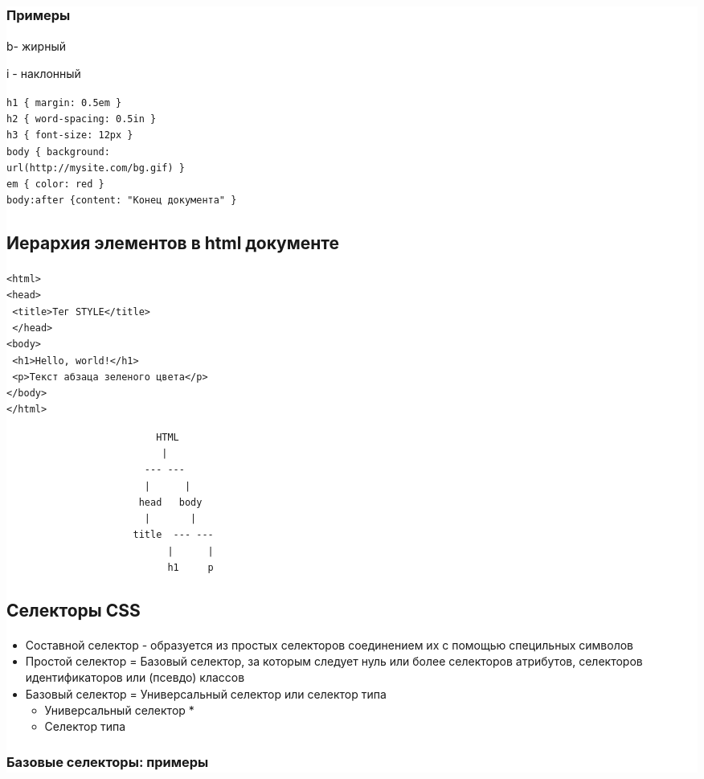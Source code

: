 ### Примеры

b- жирный

i - наклонный

```html
h1 { margin: 0.5em }
h2 { word-spacing: 0.5in }
h3 { font-size: 12px }
body { background:
url(http://mysite.com/bg.gif) }
em { color: red }
body:after {content: "Конец документа" }
```

## Иерархия элементов в html документе

```
<html>
<head>
 <title>Тег STYLE</title>
 </head>
<body>
 <h1>Hello, world!</h1>
 <p>Текст абзаца зеленого цвета</p>
</body>
</html>
```

```
                          HTML
                           |
                        --- ---
                        |      |
                       head   body
                        |       |
                      title  --- ---
                            |      |
                            h1     p
```

## Селекторы CSS

* Составной селектор - образуется из простых селекторов соединением их с помощью специльных символов
* Простой селектор = Базовый селектор, за которым следует нуль или более селекторов атрибутов, селекторов идентификаторов или (псевдо) классов
* Базовый селектор = Универсальный селектор или селектор типа
  * Универсальный селектор *
  * Селектор типа

### Базовые селекторы: примеры

